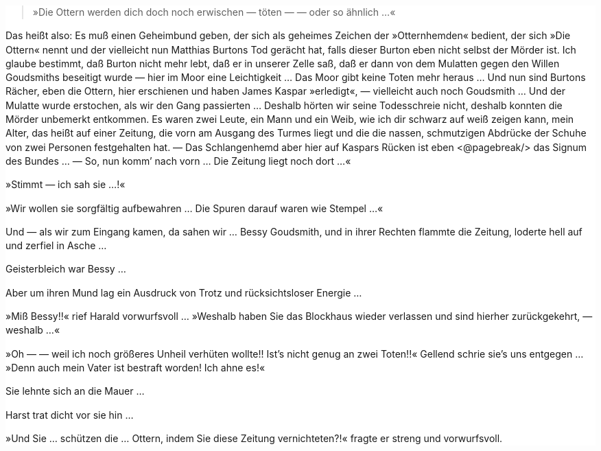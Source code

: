 > »Die Ottern werden dich doch noch erwischen — töten
— — oder so ähnlich …«

Das heißt also: Es muß einen Geheimbund geben,
der sich als geheimes Zeichen der »Otternhemden« bedient,
der sich »Die Ottern« nennt und der vielleicht nun Matthias
Burtons Tod gerächt hat, falls dieser Burton eben nicht
selbst der Mörder ist. Ich glaube bestimmt, daß Burton nicht
mehr lebt, daß er in unserer Zelle saß, daß er dann von dem
Mulatten gegen den Willen Goudsmiths beseitigt wurde
— hier im Moor eine Leichtigkeit … Das Moor gibt keine
Toten mehr heraus … Und nun sind Burtons Rächer, eben
die Ottern, hier erschienen und haben James Kaspar »erledigt«,
— vielleicht auch noch Goudsmith … Und der Mulatte
wurde erstochen, als wir den Gang passierten … Deshalb
hörten wir seine Todesschreie nicht, deshalb konnten
die Mörder unbemerkt entkommen. Es waren zwei Leute,
ein Mann und ein Weib, wie ich dir schwarz auf weiß zeigen
kann, mein Alter, das heißt auf einer Zeitung, die vorn am
Ausgang des Turmes liegt und die die nassen, schmutzigen
Abdrücke der Schuhe von zwei Personen festgehalten hat. —
Das Schlangenhemd aber hier auf Kaspars Rücken ist eben
<@pagebreak/>
das Signum des Bundes … — So, nun komm’ nach vorn
… Die Zeitung liegt noch dort …«

»Stimmt — ich sah sie …!«

»Wir wollen sie sorgfältig aufbewahren … Die Spuren
darauf waren wie Stempel …«

Und — als wir zum Eingang kamen, da sahen wir …
Bessy Goudsmith, und in ihrer Rechten flammte die Zeitung,
loderte hell auf und zerfiel in Asche …

Geisterbleich war Bessy …

Aber um ihren Mund lag ein Ausdruck von Trotz und
rücksichtsloser Energie …

»Miß Bessy!!« rief Harald vorwurfsvoll … »Weshalb
haben Sie das Blockhaus wieder verlassen und sind hierher
zurückgekehrt, — weshalb …«

»Oh — — weil ich noch größeres Unheil verhüten wollte!!
Ist’s nicht genug an zwei Toten!!« Gellend schrie sie’s uns
entgegen … »Denn auch mein Vater ist bestraft worden!
Ich ahne es!«

Sie lehnte sich an die Mauer …

Harst trat dicht vor sie hin …

»Und Sie … schützen die … Ottern, indem Sie diese
Zeitung vernichteten?!« fragte er streng und vorwurfsvoll.

